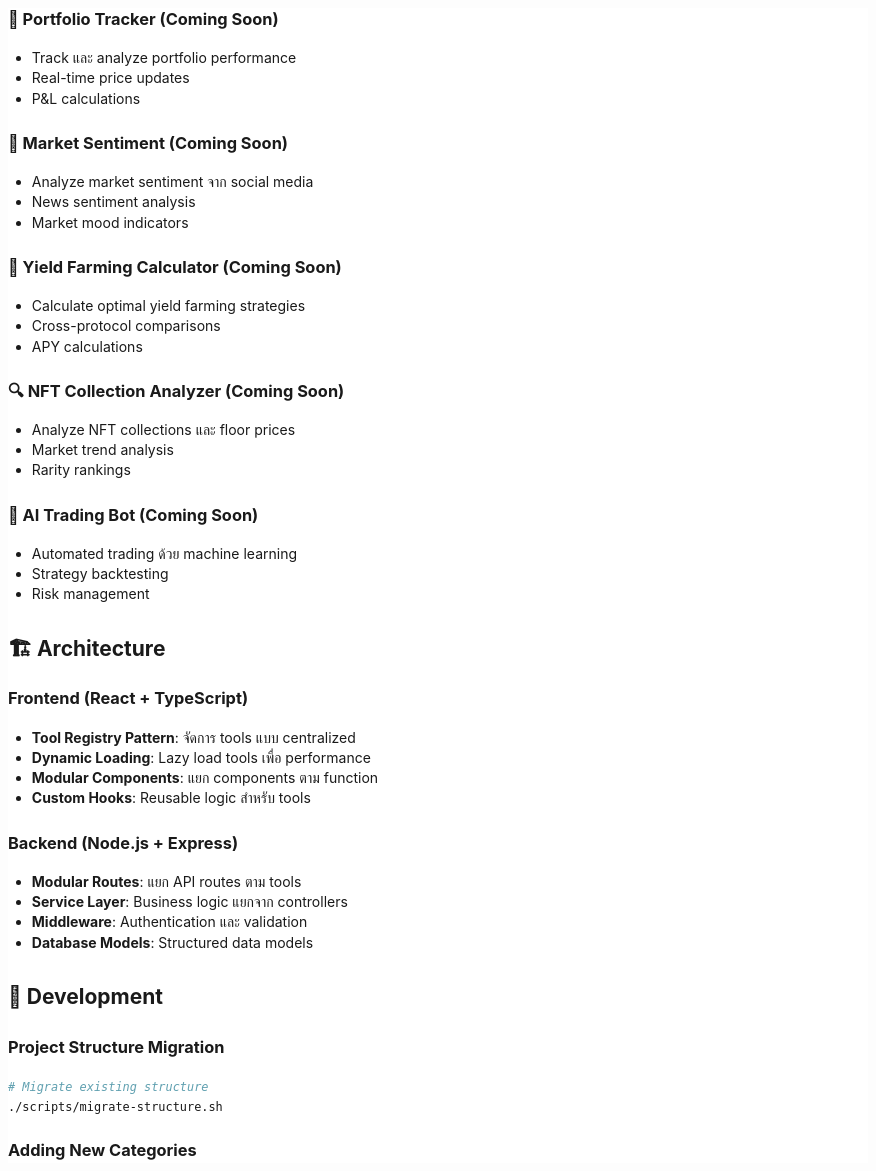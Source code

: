 ### 💼 Portfolio Tracker (Coming Soon)
- Track และ analyze portfolio performance
- Real-time price updates
- P&L calculations

### 📰 Market Sentiment (Coming Soon)
- Analyze market sentiment จาก social media
- News sentiment analysis
- Market mood indicators

### 🌾 Yield Farming Calculator (Coming Soon)
- Calculate optimal yield farming strategies
- Cross-protocol comparisons
- APY calculations

### 🔍 NFT Collection Analyzer (Coming Soon)
- Analyze NFT collections และ floor prices
- Market trend analysis
- Rarity rankings

### 🤖 AI Trading Bot (Coming Soon)
- Automated trading ด้วย machine learning
- Strategy backtesting
- Risk management

## 🏗️ Architecture

### Frontend (React + TypeScript)
- **Tool Registry Pattern**: จัดการ tools แบบ centralized
- **Dynamic Loading**: Lazy load tools เพื่อ performance
- **Modular Components**: แยก components ตาม function
- **Custom Hooks**: Reusable logic สำหรับ tools

### Backend (Node.js + Express)
- **Modular Routes**: แยก API routes ตาม tools
- **Service Layer**: Business logic แยกจาก controllers
- **Middleware**: Authentication และ validation
- **Database Models**: Structured data models

## 🔧 Development

### Project Structure Migration

```bash
# Migrate existing structure
./scripts/migrate-structure.sh
```

### Adding New Categories
